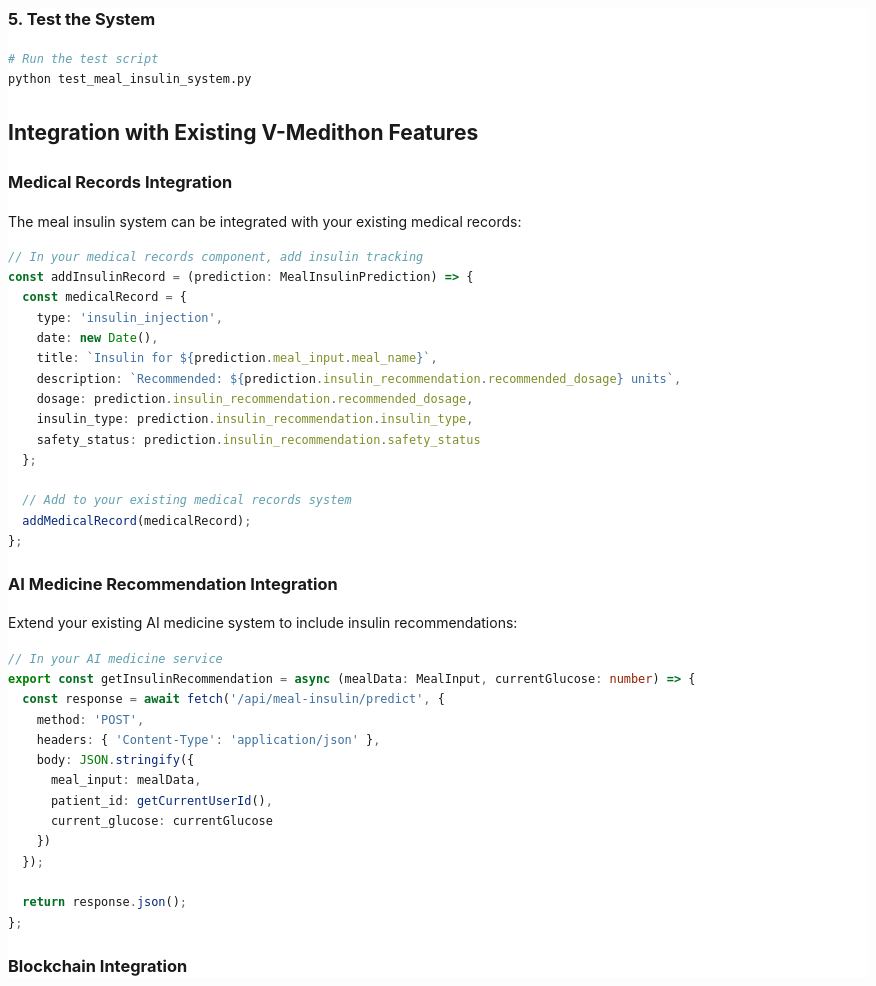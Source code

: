 ### 5. Test the System

```bash
# Run the test script
python test_meal_insulin_system.py
```

## Integration with Existing V-Medithon Features

### Medical Records Integration

The meal insulin system can be integrated with your existing medical records:

```typescript
// In your medical records component, add insulin tracking
const addInsulinRecord = (prediction: MealInsulinPrediction) => {
  const medicalRecord = {
    type: 'insulin_injection',
    date: new Date(),
    title: `Insulin for ${prediction.meal_input.meal_name}`,
    description: `Recommended: ${prediction.insulin_recommendation.recommended_dosage} units`,
    dosage: prediction.insulin_recommendation.recommended_dosage,
    insulin_type: prediction.insulin_recommendation.insulin_type,
    safety_status: prediction.insulin_recommendation.safety_status
  };
  
  // Add to your existing medical records system
  addMedicalRecord(medicalRecord);
};
```

### AI Medicine Recommendation Integration

Extend your existing AI medicine system to include insulin recommendations:

```typescript
// In your AI medicine service
export const getInsulinRecommendation = async (mealData: MealInput, currentGlucose: number) => {
  const response = await fetch('/api/meal-insulin/predict', {
    method: 'POST',
    headers: { 'Content-Type': 'application/json' },
    body: JSON.stringify({
      meal_input: mealData,
      patient_id: getCurrentUserId(),
      current_glucose: currentGlucose
    })
  });
  
  return response.json();
};
```

### Blockchain Integration
